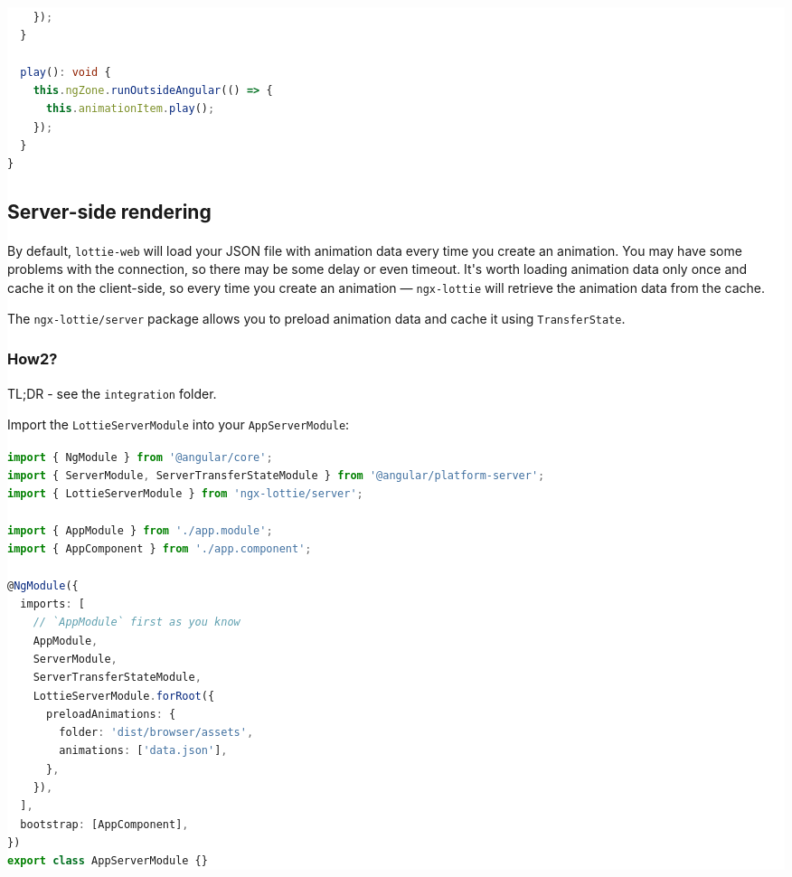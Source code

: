 ```ts
    });
  }

  play(): void {
    this.ngZone.runOutsideAngular(() => {
      this.animationItem.play();
    });
  }
}
```

## Server-side rendering

By default, `lottie-web` will load your JSON file with animation data every time you create an animation. You may have some problems with the connection, so there may be some delay or even timeout. It's worth loading animation data only once and cache it on the client-side, so every time you create an animation — `ngx-lottie` will retrieve the animation data from the cache.

The `ngx-lottie/server` package allows you to preload animation data and cache it using `TransferState`.

### How2?

TL;DR - see the `integration` folder.

Import the `LottieServerModule` into your `AppServerModule`:

```typescript
import { NgModule } from '@angular/core';
import { ServerModule, ServerTransferStateModule } from '@angular/platform-server';
import { LottieServerModule } from 'ngx-lottie/server';

import { AppModule } from './app.module';
import { AppComponent } from './app.component';

@NgModule({
  imports: [
    // `AppModule` first as you know
    AppModule,
    ServerModule,
    ServerTransferStateModule,
    LottieServerModule.forRoot({
      preloadAnimations: {
        folder: 'dist/browser/assets',
        animations: ['data.json'],
      },
    }),
  ],
  bootstrap: [AppComponent],
})
export class AppServerModule {}
```
